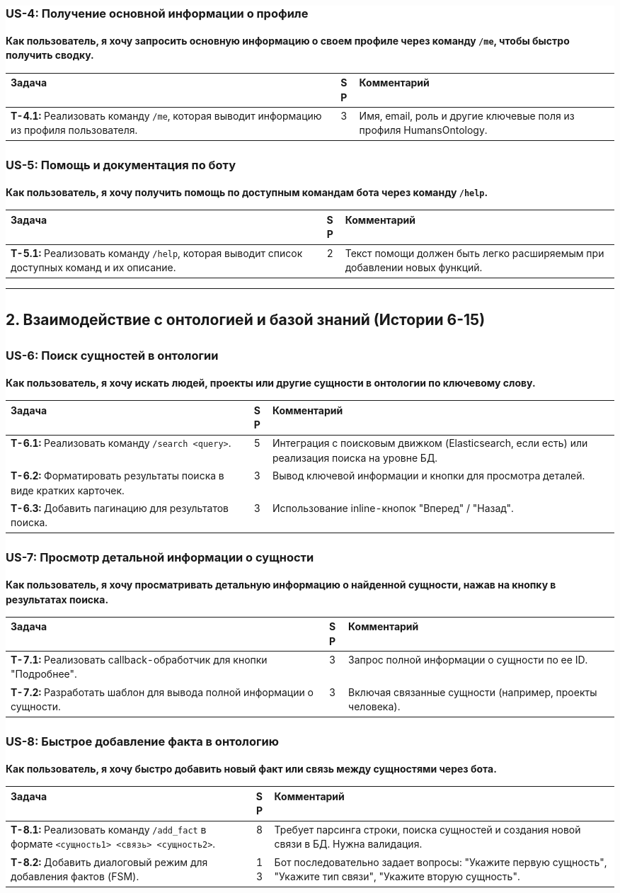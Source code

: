 ### US-4: Получение основной информации о профиле
**Как пользователь, я хочу запросить основную информацию о своем профиле через команду `/me`, чтобы быстро получить сводку.**

| Задача | SP | Комментарий |
| :--- | :-: | :--- |
| **T-4.1:** Реализовать команду `/me`, которая выводит информацию из профиля пользователя. | 3 | Имя, email, роль и другие ключевые поля из профиля HumansOntology. |

### US-5: Помощь и документация по боту
**Как пользователь, я хочу получить помощь по доступным командам бота через команду `/help`.**

| Задача | SP | Комментарий |
| :--- | :-: | :--- |
| **T-5.1:** Реализовать команду `/help`, которая выводит список доступных команд и их описание. | 2 | Текст помощи должен быть легко расширяемым при добавлении новых функций. |

---

## 2. Взаимодействие с онтологией и базой знаний (Истории 6-15)

### US-6: Поиск сущностей в онтологии
**Как пользователь, я хочу искать людей, проекты или другие сущности в онтологии по ключевому слову.**

| Задача | SP | Комментарий |
| :--- | :-: | :--- |
| **T-6.1:** Реализовать команду `/search <query>`. | 5 | Интеграция с поисковым движком (Elasticsearch, если есть) или реализация поиска на уровне БД. |
| **T-6.2:** Форматировать результаты поиска в виде кратких карточек. | 3 | Вывод ключевой информации и кнопки для просмотра деталей. |
| **T-6.3:** Добавить пагинацию для результатов поиска. | 3 | Использование inline-кнопок "Вперед" / "Назад". |

### US-7: Просмотр детальной информации о сущности
**Как пользователь, я хочу просматривать детальную информацию о найденной сущности, нажав на кнопку в результатах поиска.**

| Задача | SP | Комментарий |
| :--- | :-: | :--- |
| **T-7.1:** Реализовать callback-обработчик для кнопки "Подробнее". | 3 | Запрос полной информации о сущности по ее ID. |
| **T-7.2:** Разработать шаблон для вывода полной информации о сущности. | 3 | Включая связанные сущности (например, проекты человека). |

### US-8: Быстрое добавление факта в онтологию
**Как пользователь, я хочу быстро добавить новый факт или связь между сущностями через бота.**

| Задача | SP | Комментарий |
| :--- | :-: | :--- |
| **T-8.1:** Реализовать команду `/add_fact` в формате `<сущность1> <связь> <сущность2>`. | 8 | Требует парсинга строки, поиска сущностей и создания новой связи в БД. Нужна валидация. |
| **T-8.2:** Добавить диалоговый режим для добавления фактов (FSM). | 13 | Бот последовательно задает вопросы: "Укажите первую сущность", "Укажите тип связи", "Укажите вторую сущность". |
